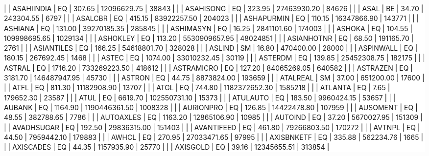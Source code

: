 |  | ASAHIINDIA | EQ | 307.65 | 12096629.75 | 38843 |
|  | ASAHISONG | EQ | 323.95 | 27463930.20 | 84626 |
|  | ASAL | BE | 34.70 | 243304.55 | 6797 |
|  | ASALCBR | EQ | 415.15 | 83922257.50 | 204023 |
|  | ASHAPURMIN | EQ | 110.15 | 16347866.90 | 143771 |
|  | ASHIANA | EQ | 131.00 | 39270185.35 | 285845 |
|  | ASHIMASYN | EQ | 16.25 | 2841101.60 | 174003 |
|  | ASHOKA | EQ | 104.55 | 109998695.65 | 1029134 |
|  | ASHOKLEY | EQ | 113.20 | 5530909657.95 | 48024851 |
|  | ASIANHOTNR | EQ | 68.50 | 191165.70 | 2761 |
|  | ASIANTILES | EQ | 166.25 | 54618801.70 | 328028 |
|  | ASLIND | SM | 16.80 | 470400.00 | 28000 |
|  | ASPINWALL | EQ | 180.15 | 267692.45 | 1468 |
|  | ASTEC | EQ | 1074.00 | 33010232.45 | 30119 |
|  | ASTERDM | EQ | 139.85 | 25452308.75 | 182175 |
|  | ASTRAL | EQ | 1716.20 | 733269223.50 | 418612 |
|  | ASTRAMICRO | EQ | 127.20 | 84065269.05 | 640582 |
|  | ASTRAZEN | EQ | 3181.70 | 146487947.95 | 45730 |
|  | ASTRON | EQ | 44.75 | 8873824.00 | 193659 |
|  | ATALREAL | SM | 37.00 | 651200.00 | 17600 |
|  | ATFL | EQ | 811.30 | 11182908.90 | 13707 |
|  | ATGL | EQ | 744.80 | 1182372652.30 | 1585218 |
|  | ATLANTA | EQ | 7.65 | 179652.30 | 23587 |
|  | ATUL | EQ | 6619.70 | 102550731.10 | 15373 |
|  | ATULAUTO | EQ | 183.50 | 9960424.15 | 53657 |
|  | AUBANK | EQ | 1164.90 | 1190446361.50 | 1008328 |
|  | AURIONPRO | EQ | 126.85 | 14422478.80 | 107959 |
|  | AUSOMENT | EQ | 48.55 | 382788.65 | 7786 |
|  | AUTOAXLES | EQ | 1163.20 | 12865106.90 | 10985 |
|  | AUTOIND | EQ | 37.20 | 5670027.95 | 151309 |
|  | AVADHSUGAR | EQ | 192.50 | 29836315.00 | 151403 |
|  | AVANTIFEED | EQ | 461.80 | 79266803.50 | 170272 |
|  | AVTNPL | EQ | 44.50 | 7959442.10 | 179883 |
|  | AWHCL | EQ | 270.95 | 27033471.65 | 97995 |
|  | AXISBNKETF | EQ | 335.88 | 562234.76 | 1665 |
|  | AXISCADES | EQ | 44.35 | 1157935.90 | 25770 |
|  | AXISGOLD | EQ | 39.16 | 12345655.51 | 313854 |